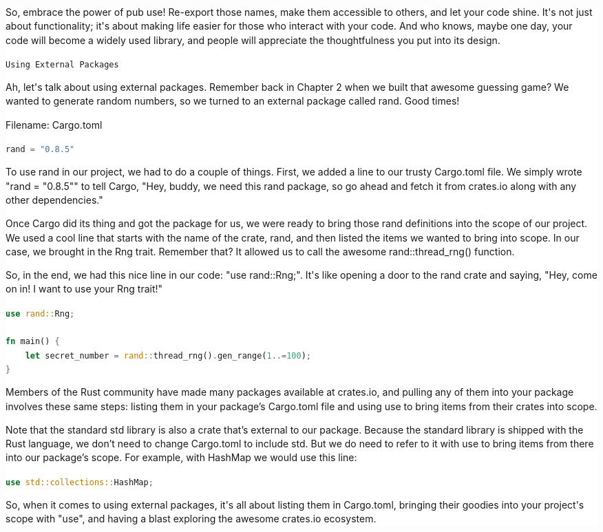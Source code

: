 So, embrace the power of pub use! Re-export those names, make them
accessible to others, and let your code shine. It's not just about
functionality; it's about making life easier for those who interact with your
code. And who knows, maybe one day, your code will become a widely used library,
and people will appreciate the thoughtfulness you put into its design.

    Using External Packages

Ah, let's talk about using external packages. Remember back in Chapter 2 when we
built that awesome guessing game? We wanted to generate random numbers, so we
turned to an external package called rand. Good times!

Filename: Cargo.toml

```rust
rand = "0.8.5"
```

To use rand in our project, we had to do a couple of things. First, we added a
line to our trusty Cargo.toml file. We simply wrote "rand = "0.8.5"" to tell
Cargo, "Hey, buddy, we need this rand package, so go ahead and fetch it from
crates.io along with any other dependencies."

Once Cargo did its thing and got the package for us, we were ready to bring
those rand definitions into the scope of our project. We used a cool line that
starts with the name of the crate, rand, and then listed the items we wanted to
bring into scope. In our case, we brought in the Rng trait. Remember that? It
allowed us to call the awesome rand::thread_rng() function.

So, in the end, we had this nice line in our code: "use rand::Rng;". It's like
opening a door to the rand crate and saying, "Hey, come on in! I want to use
your Rng trait!"

```rust
use rand::Rng;

fn main() {
    let secret_number = rand::thread_rng().gen_range(1..=100);
}
```

Members of the Rust community have made many packages available at crates.io,
and pulling any of them into your package involves these same steps: listing
them in your package’s Cargo.toml file and using use to bring items from their
crates into scope.

Note that the standard std library is also a crate that’s external to our
package. Because the standard library is shipped with the Rust language, we
don’t need to change Cargo.toml to include std. But we do need to refer to it
with use to bring items from there into our package’s scope. For example, with
HashMap we would use this line:

```rust
use std::collections::HashMap;
```

So, when it comes to using external packages, it's all about listing them in
Cargo.toml, bringing their goodies into your project's scope with "use", and
having a blast exploring the awesome crates.io ecosystem.
